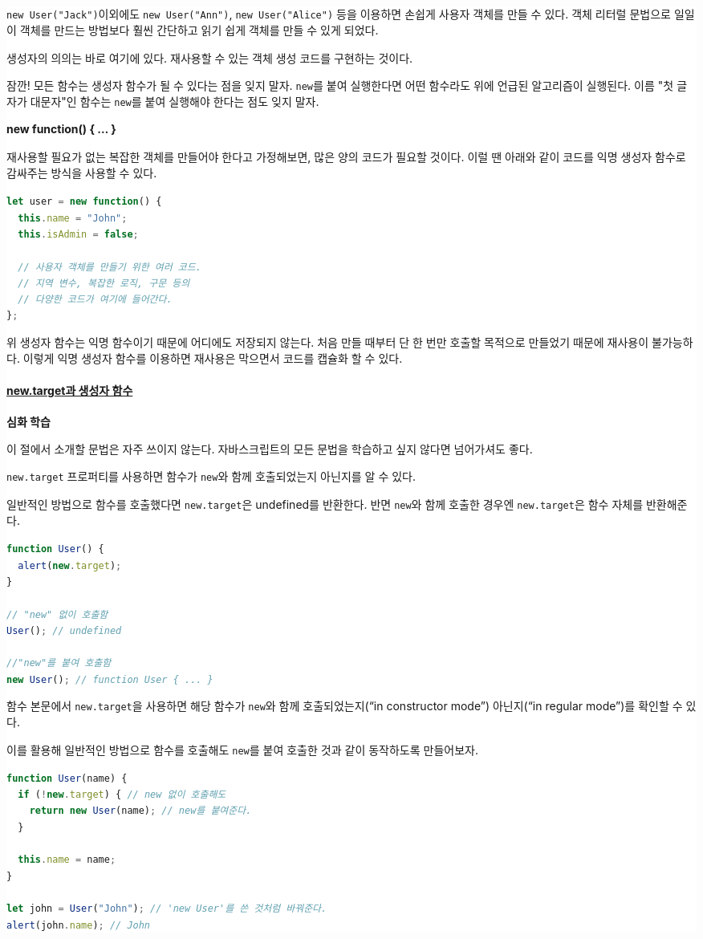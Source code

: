 `new User("Jack")`이외에도 `new User("Ann")`, `new User("Alice")` 등을 이용하면 손쉽게 사용자 객체를 만들 수 있다. 객체 리터럴 문법으로 일일이 객체를 만드는 방법보다 훨씬 간단하고 읽기 쉽게 객체를 만들 수 있게 되었다.

생성자의 의의는 바로 여기에 있다. 재사용할 수 있는 객체 생성 코드를 구현하는 것이다.

잠깐! 모든 함수는 생성자 함수가 될 수 있다는 점을 잊지 말자. `new`를 붙여 실행한다면 어떤 함수라도 위에 언급된 알고리즘이 실행된다. 이름 "첫 글자가 대문자"인 함수는 `new`를 붙여 실행해야 한다는 점도 잊지 말자.

**new function() { … }**

재사용할 필요가 없는 복잡한 객체를 만들어야 한다고 가정해보면, 많은 양의 코드가 필요할 것이다. 이럴 땐 아래와 같이 코드를 익명 생성자 함수로 감싸주는 방식을 사용할 수 있다.

```javascript
let user = new function() {
  this.name = "John";
  this.isAdmin = false;

  // 사용자 객체를 만들기 위한 여러 코드.
  // 지역 변수, 복잡한 로직, 구문 등의
  // 다양한 코드가 여기에 들어간다.
};
```

위 생성자 함수는 익명 함수이기 때문에 어디에도 저장되지 않는다. 처음 만들 때부터 단 한 번만 호출할 목적으로 만들었기 때문에 재사용이 불가능하다. 이렇게 익명 생성자 함수를 이용하면 재사용은 막으면서 코드를 캡슐화 할 수 있다.





#### [new.target과 생성자 함수](https://ko.javascript.info/constructor-new#ref-3180)

**심화 학습**

이 절에서 소개할 문법은 자주 쓰이지 않는다. 자바스크립트의 모든 문법을 학습하고 싶지 않다면 넘어가셔도 좋다.

`new.target` 프로퍼티를 사용하면 함수가 `new`와 함께 호출되었는지 아닌지를 알 수 있다.

일반적인 방법으로 함수를 호출했다면 `new.target`은 undefined를 반환한다. 반면 `new`와 함께 호출한 경우엔 `new.target`은 함수 자체를 반환해준다.

```javascript
function User() {
  alert(new.target);
}

// "new" 없이 호출함
User(); // undefined

//"new"를 붙여 호출함
new User(); // function User { ... }
```

함수 본문에서 `new.target`을 사용하면 해당 함수가 `new`와 함께 호출되었는지(“in constructor mode”) 아닌지(“in regular mode”)를 확인할 수 있다.

이를 활용해 일반적인 방법으로 함수를 호출해도 `new`를 붙여 호출한 것과 같이 동작하도록 만들어보자.

```javascript
function User(name) {
  if (!new.target) { // new 없이 호출해도
    return new User(name); // new를 붙여준다.
  }

  this.name = name;
}

let john = User("John"); // 'new User'를 쓴 것처럼 바꿔준다.
alert(john.name); // John
```
